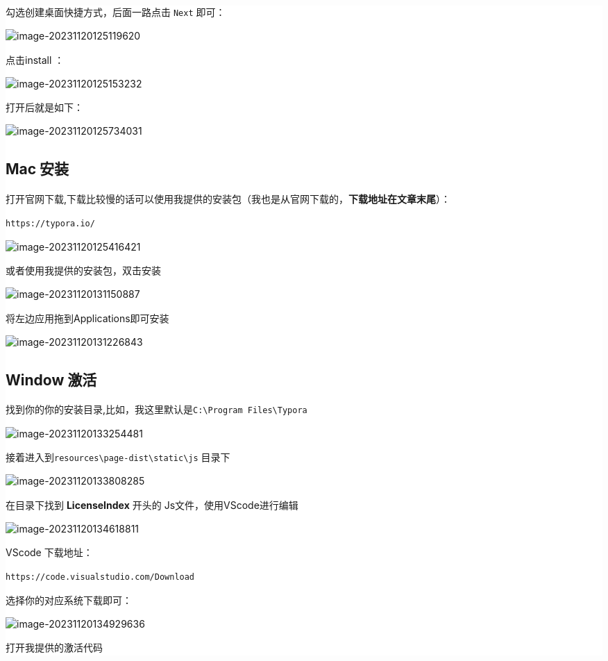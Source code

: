 勾选创建桌面快捷方式，后面一路点击 `Next` 即可：

![image-20231120125119620](https://billy.taoxiaoxin.club/md/2023/11/655aea406a41a4d6d7b0bb1b.png)

点击install ：

![image-20231120125153232](https://billy.taoxiaoxin.club/md/2023/11/655aea3c07cb3aae1bcded8c.png)

打开后就是如下：

![image-20231120125734031](https://billy.taoxiaoxin.club/md/2023/11/655aea27cf939c4900640128.png)

## Mac 安装

打开官网下载,下载比较慢的话可以使用我提供的安装包（我也是从官网下载的，**下载地址在文章末尾**）：

~~~bash
https://typora.io/
~~~

![image-20231120125416421](https://billy.taoxiaoxin.club/md/2023/11/655ae9466ac81f6a17f2af3f.png)

或者使用我提供的安装包，双击安装

![image-20231120131150887](https://billy.taoxiaoxin.club/md/2023/11/655aea97097c644b22d20df7.png)

将左边应用拖到Applications即可安装

![image-20231120131226843](https://billy.taoxiaoxin.club/md/2023/11/655aeabb6e7122b4e22f93a4.png)

## Window 激活

找到你的你的安装目录,比如，我这里默认是`C:\Program Files\Typora`

![image-20231120133254481](https://billy.taoxiaoxin.club/md/2023/11/655aef8691d9d9e8cd849791.png)

接着进入到`resources\page-dist\static\js` 目录下

![image-20231120133808285](https://billy.taoxiaoxin.club/md/2023/11/655af0c055776cf8dea8bf22.png)

在目录下找到 **LicenseIndex** 开头的 Js文件，使用VScode进行编辑

![image-20231120134618811](https://billy.taoxiaoxin.club/md/2023/11/655af2abab2df8bcf82b353d.png)

VScode 下载地址：

```bash
https://code.visualstudio.com/Download
```

选择你的对应系统下载即可：

![image-20231120134929636](https://billy.taoxiaoxin.club/md/2023/11/655af369661ad8ea4c30bc40.png)

打开我提供的激活代码
